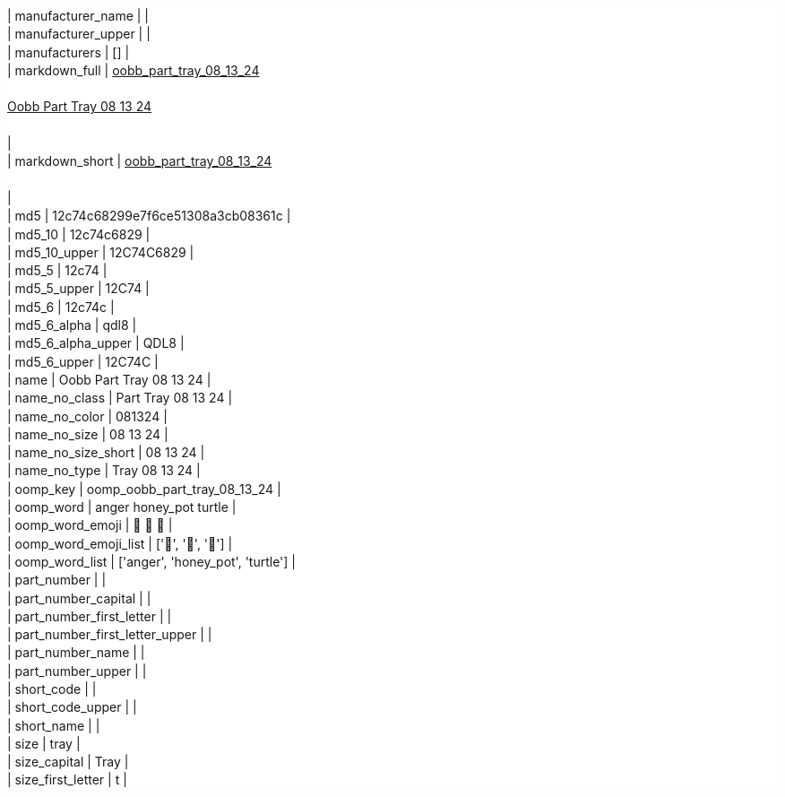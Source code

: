 | manufacturer_name |  |  
| manufacturer_upper |  |  
| manufacturers | [] |  
| markdown_full | [oobb_part_tray_08_13_24](https://github.com/oomlout/oomlout_oomp_current_version_messy/tree/main/parts/oobb_part_tray_08_13_24)<br>[](https://github.com/oomlout/oomlout_oomp_current_version_messy/tree/main/parts/oobb_part_tray_08_13_24)<br>[Oobb Part Tray 08 13 24](https://github.com/oomlout/oomlout_oomp_current_version_messy/tree/main/parts/oobb_part_tray_08_13_24)<br><br> |  
| markdown_short | [oobb_part_tray_08_13_24](https://github.com/oomlout/oomlout_oomp_current_version_messy/tree/main/parts/oobb_part_tray_08_13_24)<br><br> |  
| md5 | 12c74c68299e7f6ce51308a3cb08361c |  
| md5_10 | 12c74c6829 |  
| md5_10_upper | 12C74C6829 |  
| md5_5 | 12c74 |  
| md5_5_upper | 12C74 |  
| md5_6 | 12c74c |  
| md5_6_alpha | qdl8 |  
| md5_6_alpha_upper | QDL8 |  
| md5_6_upper | 12C74C |  
| name | Oobb Part Tray 08 13 24 |  
| name_no_class | Part Tray 08 13 24 |  
| name_no_color | 081324 |  
| name_no_size | 08 13 24 |  
| name_no_size_short | 08 13 24 |  
| name_no_type | Tray 08 13 24 |  
| oomp_key | oomp_oobb_part_tray_08_13_24 |  
| oomp_word | anger honey_pot turtle |  
| oomp_word_emoji | :anger: :honey_pot: :turtle: |  
| oomp_word_emoji_list | [':anger:', ':honey_pot:', ':turtle:'] |  
| oomp_word_list | ['anger', 'honey_pot', 'turtle'] |  
| part_number |  |  
| part_number_capital |  |  
| part_number_first_letter |  |  
| part_number_first_letter_upper |  |  
| part_number_name |  |  
| part_number_upper |  |  
| short_code |  |  
| short_code_upper |  |  
| short_name |  |  
| size | tray |  
| size_capital | Tray |  
| size_first_letter | t |  